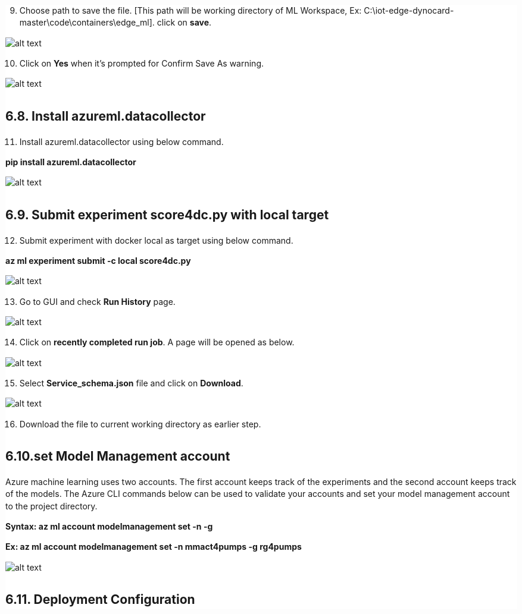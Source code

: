 9. Choose path to save the file. [This path will be working directory of ML Workspace, Ex: C:\iot-edge-dynocard-master\code\containers\edge_ml]. click on **save**.

![alt text](https://github.com/DJuanes/iot-edge-dynocard/blob/master/images/185.png) 

10. Click on **Yes** when it’s prompted for Confirm Save As warning.

![alt text](https://github.com/DJuanes/iot-edge-dynocard/blob/master/images/186.png)

## 6.8. Install azureml.datacollector

11. Install azureml.datacollector using below command.

**pip install azureml.datacollector**

![alt text](https://github.com/DJuanes/iot-edge-dynocard/blob/master/images/187.png)

## 6.9. Submit experiment score4dc.py with local target

12. Submit experiment with docker local as target using below command.

**az ml experiment submit -c local score4dc.py**

![alt text](https://github.com/DJuanes/iot-edge-dynocard/blob/master/images/188.png)
 
13. Go to GUI and check **Run History** page.

![alt text](https://github.com/DJuanes/iot-edge-dynocard/blob/master/images/189.png)

14. Click on **recently completed run job**. A page will be opened as below.

![alt text](https://github.com/DJuanes/iot-edge-dynocard/blob/master/images/190.png)

15. Select **Service_schema.json** file and click on **Download**.

![alt text](https://github.com/DJuanes/iot-edge-dynocard/blob/master/images/191.png) 

16. Download the file to current working directory as earlier step.

## 6.10.set Model Management account

Azure machine learning uses two accounts. The first account keeps track of the experiments and the second account keeps track of the models. The Azure CLI commands below can be used to validate your accounts and set your model management account to the project directory.

**Syntax:  az ml account modelmanagement set -n <modelmanagementaccountname> -g <resourcegroupname>**

**Ex: az ml account modelmanagement set -n mmact4pumps -g rg4pumps**

![alt text](https://github.com/DJuanes/iot-edge-dynocard/blob/master/images/192.png)
 
## 6.11.   Deployment Configuration
